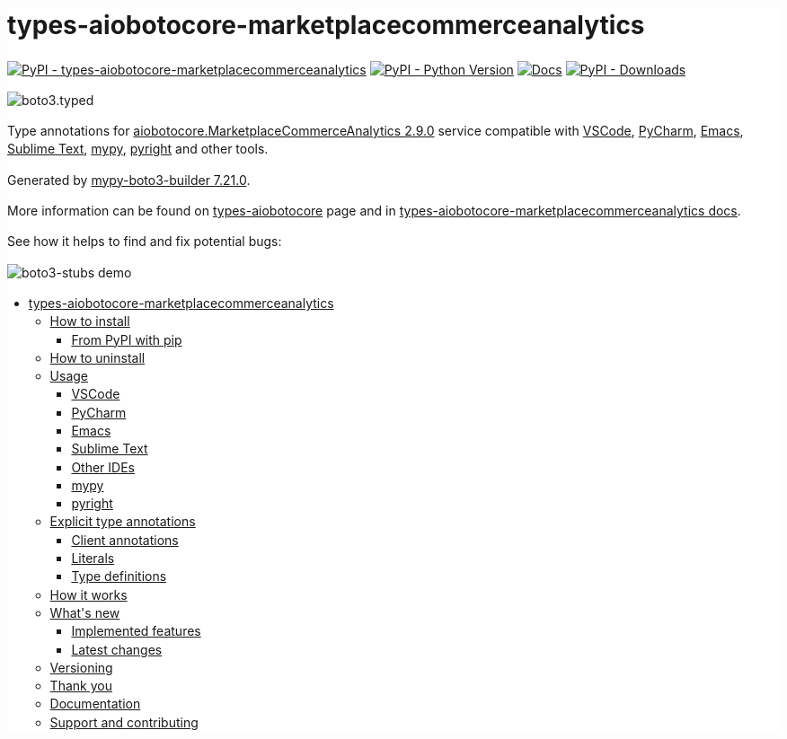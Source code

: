 <a id="types-aiobotocore-marketplacecommerceanalytics"></a>

# types-aiobotocore-marketplacecommerceanalytics

[![PyPI - types-aiobotocore-marketplacecommerceanalytics](https://img.shields.io/pypi/v/types-aiobotocore-marketplacecommerceanalytics.svg?color=blue)](https://pypi.org/project/types-aiobotocore-marketplacecommerceanalytics)
[![PyPI - Python Version](https://img.shields.io/pypi/pyversions/types-aiobotocore-marketplacecommerceanalytics.svg?color=blue)](https://pypi.org/project/types-aiobotocore-marketplacecommerceanalytics)
[![Docs](https://img.shields.io/readthedocs/types-aiobotocore.svg?color=blue)](https://youtype.github.io/types_aiobotocore_docs/types_aiobotocore_marketplacecommerceanalytics/)
[![PyPI - Downloads](https://static.pepy.tech/badge/types-aiobotocore-marketplacecommerceanalytics)](https://pepy.tech/project/types-aiobotocore-marketplacecommerceanalytics)

![boto3.typed](https://github.com/youtype/mypy_boto3_builder/raw/main/logo.png)

Type annotations for
[aiobotocore.MarketplaceCommerceAnalytics 2.9.0](https://boto3.amazonaws.com/v1/documentation/api/latest/reference/services/marketplacecommerceanalytics.html#MarketplaceCommerceAnalytics)
service compatible with [VSCode](https://code.visualstudio.com/),
[PyCharm](https://www.jetbrains.com/pycharm/),
[Emacs](https://www.gnu.org/software/emacs/),
[Sublime Text](https://www.sublimetext.com/),
[mypy](https://github.com/python/mypy),
[pyright](https://github.com/microsoft/pyright) and other tools.

Generated by
[mypy-boto3-builder 7.21.0](https://github.com/youtype/mypy_boto3_builder).

More information can be found on
[types-aiobotocore](https://pypi.org/project/types-aiobotocore/) page and in
[types-aiobotocore-marketplacecommerceanalytics docs](https://youtype.github.io/types_aiobotocore_docs/types_aiobotocore_marketplacecommerceanalytics/).

See how it helps to find and fix potential bugs:

![boto3-stubs demo](https://github.com/youtype/mypy_boto3_builder/raw/main/demo.gif)

- [types-aiobotocore-marketplacecommerceanalytics](#types-aiobotocore-marketplacecommerceanalytics)
  - [How to install](#how-to-install)
    - [From PyPI with pip](#from-pypi-with-pip)
  - [How to uninstall](#how-to-uninstall)
  - [Usage](#usage)
    - [VSCode](#vscode)
    - [PyCharm](#pycharm)
    - [Emacs](#emacs)
    - [Sublime Text](#sublime-text)
    - [Other IDEs](#other-ides)
    - [mypy](#mypy)
    - [pyright](#pyright)
  - [Explicit type annotations](#explicit-type-annotations)
    - [Client annotations](#client-annotations)
    - [Literals](#literals)
    - [Type definitions](#type-definitions)
  - [How it works](#how-it-works)
  - [What's new](#what's-new)
    - [Implemented features](#implemented-features)
    - [Latest changes](#latest-changes)
  - [Versioning](#versioning)
  - [Thank you](#thank-you)
  - [Documentation](#documentation)
  - [Support and contributing](#support-and-contributing)

